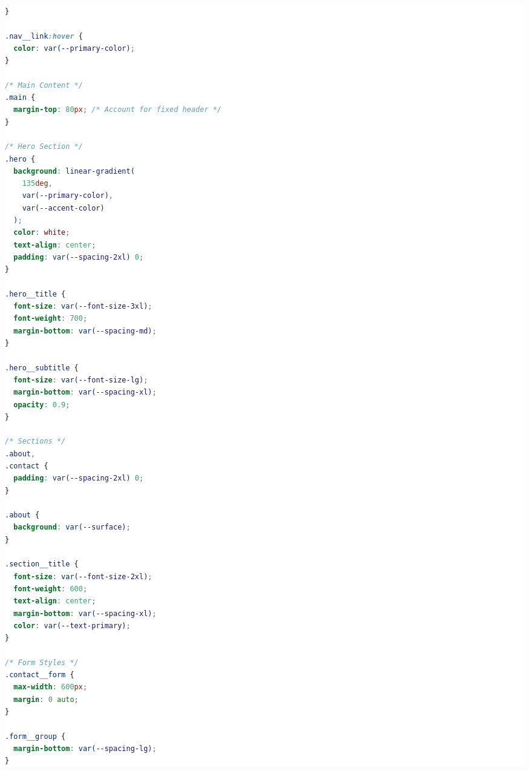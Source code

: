 ```css
}

.nav__link:hover {
  color: var(--primary-color);
}

/* Main Content */
.main {
  margin-top: 80px; /* Account for fixed header */
}

/* Hero Section */
.hero {
  background: linear-gradient(
    135deg,
    var(--primary-color),
    var(--accent-color)
  );
  color: white;
  text-align: center;
  padding: var(--spacing-2xl) 0;
}

.hero__title {
  font-size: var(--font-size-3xl);
  font-weight: 700;
  margin-bottom: var(--spacing-md);
}

.hero__subtitle {
  font-size: var(--font-size-lg);
  margin-bottom: var(--spacing-xl);
  opacity: 0.9;
}

/* Sections */
.about,
.contact {
  padding: var(--spacing-2xl) 0;
}

.about {
  background: var(--surface);
}

.section__title {
  font-size: var(--font-size-2xl);
  font-weight: 600;
  text-align: center;
  margin-bottom: var(--spacing-xl);
  color: var(--text-primary);
}

/* Form Styles */
.contact__form {
  max-width: 600px;
  margin: 0 auto;
}

.form__group {
  margin-bottom: var(--spacing-lg);
}

```